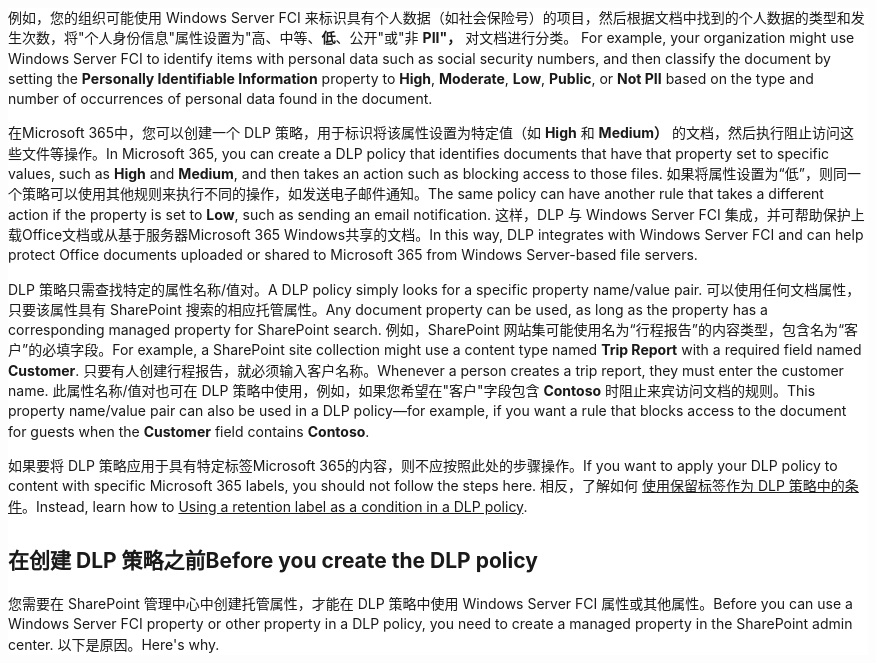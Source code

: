 <span data-ttu-id="cf340-110">例如，您的组织可能使用 Windows Server FCI 来标识具有个人数据（如社会保险号）的项目，然后根据文档中找到的个人数据的类型和发生次数，将"个人身份信息"属性设置为"高、中等、**低**、公开"或"非 **PII"，** 对文档进行分类。 </span><span class="sxs-lookup"><span data-stu-id="cf340-110">For example, your organization might use Windows Server FCI to identify items with personal data such as social security numbers, and then classify the document by setting the **Personally Identifiable Information** property to **High**, **Moderate**, **Low**, **Public**, or **Not PII** based on the type and number of occurrences of personal data found in the document.</span></span>

<span data-ttu-id="cf340-111">在Microsoft 365中，您可以创建一个 DLP 策略，用于标识将该属性设置为特定值（如 **High** 和 **Medium）** 的文档，然后执行阻止访问这些文件等操作。</span><span class="sxs-lookup"><span data-stu-id="cf340-111">In Microsoft 365, you can create a DLP policy that identifies documents that have that property set to specific values, such as **High** and **Medium**, and then takes an action such as blocking access to those files.</span></span> <span data-ttu-id="cf340-112">如果将属性设置为“低”，则同一个策略可以使用其他规则来执行不同的操作，如发送电子邮件通知。</span><span class="sxs-lookup"><span data-stu-id="cf340-112">The same policy can have another rule that takes a different action if the property is set to **Low**, such as sending an email notification.</span></span> <span data-ttu-id="cf340-113">这样，DLP 与 Windows Server FCI 集成，并可帮助保护上载Office文档或从基于服务器Microsoft 365 Windows共享的文档。</span><span class="sxs-lookup"><span data-stu-id="cf340-113">In this way, DLP integrates with Windows Server FCI and can help protect Office documents uploaded or shared to Microsoft 365 from Windows Server-based file servers.</span></span>

<span data-ttu-id="cf340-114">DLP 策略只需查找特定的属性名称/值对。</span><span class="sxs-lookup"><span data-stu-id="cf340-114">A DLP policy simply looks for a specific property name/value pair.</span></span> <span data-ttu-id="cf340-115">可以使用任何文档属性，只要该属性具有 SharePoint 搜索的相应托管属性。</span><span class="sxs-lookup"><span data-stu-id="cf340-115">Any document property can be used, as long as the property has a corresponding managed property for SharePoint search.</span></span> <span data-ttu-id="cf340-116">例如，SharePoint 网站集可能使用名为“行程报告”的内容类型，包含名为“客户”的必填字段。</span><span class="sxs-lookup"><span data-stu-id="cf340-116">For example, a SharePoint site collection might use a content type named **Trip Report** with a required field named **Customer**.</span></span> <span data-ttu-id="cf340-117">只要有人创建行程报告，就必须输入客户名称。</span><span class="sxs-lookup"><span data-stu-id="cf340-117">Whenever a person creates a trip report, they must enter the customer name.</span></span> <span data-ttu-id="cf340-118">此属性名称/值对也可在 DLP 策略中使用，例如，如果您希望在"客户"字段包含 **Contoso** 时阻止来宾访问文档的规则。</span><span class="sxs-lookup"><span data-stu-id="cf340-118">This property name/value pair can also be used in a DLP policy—for example, if you want a rule that blocks access to the document for guests when the **Customer** field contains **Contoso**.</span></span>

<span data-ttu-id="cf340-119">如果要将 DLP 策略应用于具有特定标签Microsoft 365的内容，则不应按照此处的步骤操作。</span><span class="sxs-lookup"><span data-stu-id="cf340-119">If you want to apply your DLP policy to content with specific Microsoft 365 labels, you should not follow the steps here.</span></span> <span data-ttu-id="cf340-120">相反，了解如何 [使用保留标签作为 DLP 策略中的条件](data-loss-prevention-policies.md#using-a-retention-label-as-a-condition-in-a-dlp-policy)。</span><span class="sxs-lookup"><span data-stu-id="cf340-120">Instead, learn how to [Using a retention label as a condition in a DLP policy](data-loss-prevention-policies.md#using-a-retention-label-as-a-condition-in-a-dlp-policy).</span></span>

## <a name="before-you-create-the-dlp-policy"></a><span data-ttu-id="cf340-121">在创建 DLP 策略之前</span><span class="sxs-lookup"><span data-stu-id="cf340-121">Before you create the DLP policy</span></span>

<span data-ttu-id="cf340-122">您需要在 SharePoint 管理中心中创建托管属性，才能在 DLP 策略中使用 Windows Server FCI 属性或其他属性。</span><span class="sxs-lookup"><span data-stu-id="cf340-122">Before you can use a Windows Server FCI property or other property in a DLP policy, you need to create a managed property in the SharePoint admin center.</span></span> <span data-ttu-id="cf340-123">以下是原因。</span><span class="sxs-lookup"><span data-stu-id="cf340-123">Here's why.</span></span>
